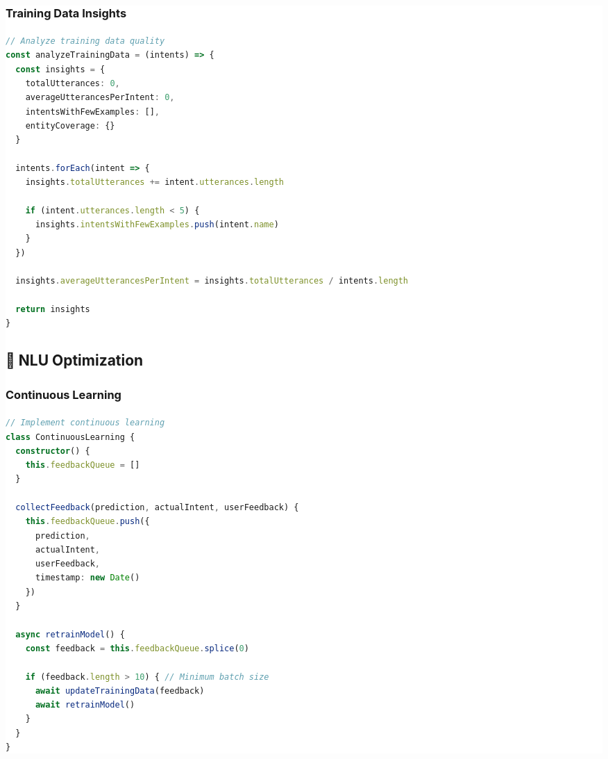 ### Training Data Insights

```typescript
// Analyze training data quality
const analyzeTrainingData = (intents) => {
  const insights = {
    totalUtterances: 0,
    averageUtterancesPerIntent: 0,
    intentsWithFewExamples: [],
    entityCoverage: {}
  }

  intents.forEach(intent => {
    insights.totalUtterances += intent.utterances.length

    if (intent.utterances.length < 5) {
      insights.intentsWithFewExamples.push(intent.name)
    }
  })

  insights.averageUtterancesPerIntent = insights.totalUtterances / intents.length

  return insights
}
```

## 🔧 NLU Optimization

### Continuous Learning

```typescript
// Implement continuous learning
class ContinuousLearning {
  constructor() {
    this.feedbackQueue = []
  }

  collectFeedback(prediction, actualIntent, userFeedback) {
    this.feedbackQueue.push({
      prediction,
      actualIntent,
      userFeedback,
      timestamp: new Date()
    })
  }

  async retrainModel() {
    const feedback = this.feedbackQueue.splice(0)

    if (feedback.length > 10) { // Minimum batch size
      await updateTrainingData(feedback)
      await retrainModel()
    }
  }
}
```
